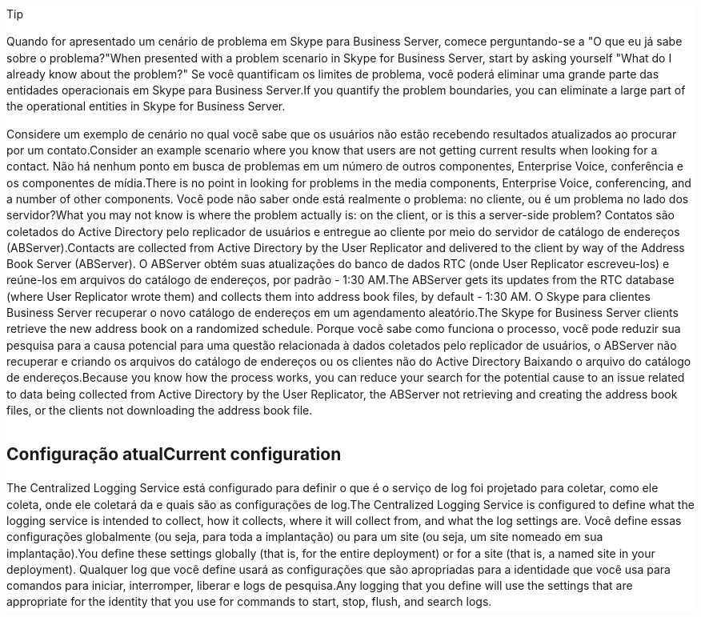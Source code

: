 > [!TIP]
> <span data-ttu-id="e1631-175">Quando for apresentado um cenário de problema em Skype para Business Server, comece perguntando-se a "O que eu já sabe sobre o problema?"</span><span class="sxs-lookup"><span data-stu-id="e1631-175">When presented with a problem scenario in Skype for Business Server, start by asking yourself "What do I already know about the problem?"</span></span> <span data-ttu-id="e1631-176">Se você quantificam os limites de problema, você poderá eliminar uma grande parte das entidades operacionais em Skype para Business Server.</span><span class="sxs-lookup"><span data-stu-id="e1631-176">If you quantify the problem boundaries, you can eliminate a large part of the operational entities in Skype for Business Server.</span></span> 
  
<span data-ttu-id="e1631-177">Considere um exemplo de cenário no qual você sabe que os usuários não estão recebendo resultados atualizados ao procurar por um contato.</span><span class="sxs-lookup"><span data-stu-id="e1631-177">Consider an example scenario where you know that users are not getting current results when looking for a contact.</span></span> <span data-ttu-id="e1631-178">Não há nenhum ponto em busca de problemas em um número de outros componentes, Enterprise Voice, conferência e os componentes de mídia.</span><span class="sxs-lookup"><span data-stu-id="e1631-178">There is no point in looking for problems in the media components, Enterprise Voice, conferencing, and a number of other components.</span></span> <span data-ttu-id="e1631-179">Você pode não saber onde está realmente o problema: no cliente, ou é um problema no lado dos servidor?</span><span class="sxs-lookup"><span data-stu-id="e1631-179">What you may not know is where the problem actually is: on the client, or is this a server-side problem?</span></span> <span data-ttu-id="e1631-180">Contatos são coletados do Active Directory pelo replicador de usuários e entregue ao cliente por meio do servidor de catálogo de endereços (ABServer).</span><span class="sxs-lookup"><span data-stu-id="e1631-180">Contacts are collected from Active Directory by the User Replicator and delivered to the client by way of the Address Book Server (ABServer).</span></span> <span data-ttu-id="e1631-181">O ABServer obtém suas atualizações do banco de dados RTC (onde User Replicator escreveu-los) e reúne-los em arquivos do catálogo de endereços, por padrão - 1:30 AM.</span><span class="sxs-lookup"><span data-stu-id="e1631-181">The ABServer gets its updates from the RTC database (where User Replicator wrote them) and collects them into address book files, by default - 1:30 AM.</span></span> <span data-ttu-id="e1631-182">O Skype para clientes Business Server recuperar o novo catálogo de endereços em um agendamento aleatório.</span><span class="sxs-lookup"><span data-stu-id="e1631-182">The Skype for Business Server clients retrieve the new address book on a randomized schedule.</span></span> <span data-ttu-id="e1631-183">Porque você sabe como funciona o processo, você pode reduzir sua pesquisa para a causa potencial para uma questão relacionada à dados coletados pelo replicador de usuários, o ABServer não recuperar e criando os arquivos do catálogo de endereços ou os clientes não do Active Directory Baixando o arquivo do catálogo de endereços.</span><span class="sxs-lookup"><span data-stu-id="e1631-183">Because you know how the process works, you can reduce your search for the potential cause to an issue related to data being collected from Active Directory by the User Replicator, the ABServer not retrieving and creating the address book files, or the clients not downloading the address book file.</span></span>
  
## <a name="current-configuration"></a><span data-ttu-id="e1631-184">Configuração atual</span><span class="sxs-lookup"><span data-stu-id="e1631-184">Current configuration</span></span>

<span data-ttu-id="e1631-185">The Centralized Logging Service está configurado para definir o que é o serviço de log foi projetado para coletar, como ele coleta, onde ele coletará da e quais são as configurações de log.</span><span class="sxs-lookup"><span data-stu-id="e1631-185">The Centralized Logging Service is configured to define what the logging service is intended to collect, how it collects, where it will collect from, and what the log settings are.</span></span> <span data-ttu-id="e1631-186">Você define essas configurações globalmente (ou seja, para toda a implantação) ou para um site (ou seja, um site nomeado em sua implantação).</span><span class="sxs-lookup"><span data-stu-id="e1631-186">You define these settings globally (that is, for the entire deployment) or for a site (that is, a named site in your deployment).</span></span> <span data-ttu-id="e1631-187">Qualquer log que você define usará as configurações que são apropriadas para a identidade que você usa para comandos para iniciar, interromper, liberar e logs de pesquisa.</span><span class="sxs-lookup"><span data-stu-id="e1631-187">Any logging that you define will use the settings that are appropriate for the identity that you use for commands to start, stop, flush, and search logs.</span></span>
  